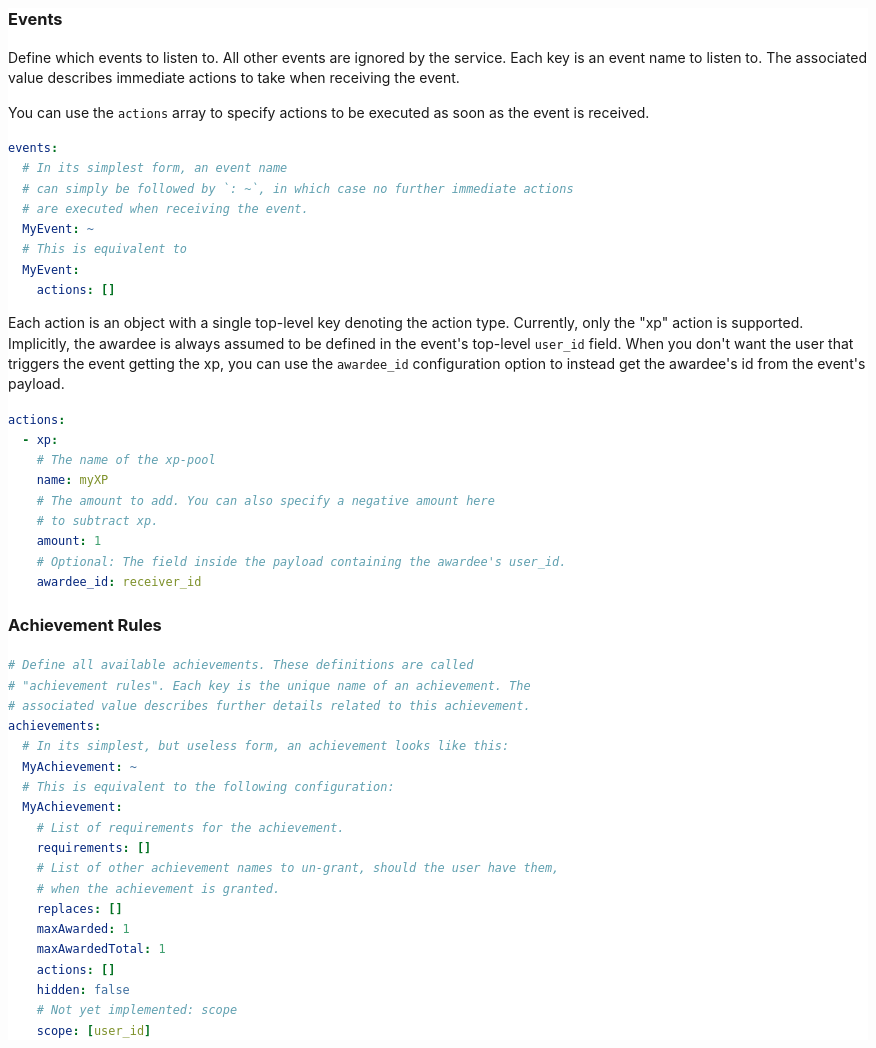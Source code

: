 ### Events

Define which events to listen to. All other events are ignored by the service.
Each key is an event name to listen to. The associated value describes
immediate actions to take when receiving the event.

You can use the `actions` array to specify actions to be executed as soon as the
event is received. 

```yml
events:
  # In its simplest form, an event name
  # can simply be followed by `: ~`, in which case no further immediate actions
  # are executed when receiving the event.
  MyEvent: ~
  # This is equivalent to
  MyEvent:
    actions: []
```

Each action is an object with a single top-level key denoting the action type.
Currently, only the "xp" action is supported. Implicitly, the awardee is always
assumed to be defined in the event's top-level `user_id` field. When you don't
want the user that triggers the event getting the xp, you can use the
`awardee_id` configuration option to instead get the awardee's id from the
event's payload.

```yml
actions:
  - xp:
    # The name of the xp-pool
    name: myXP
    # The amount to add. You can also specify a negative amount here
    # to subtract xp.
    amount: 1
    # Optional: The field inside the payload containing the awardee's user_id.
    awardee_id: receiver_id
```

### Achievement Rules

```yml
# Define all available achievements. These definitions are called
# "achievement rules". Each key is the unique name of an achievement. The
# associated value describes further details related to this achievement.
achievements:
  # In its simplest, but useless form, an achievement looks like this:
  MyAchievement: ~
  # This is equivalent to the following configuration:
  MyAchievement:
    # List of requirements for the achievement.
    requirements: []
    # List of other achievement names to un-grant, should the user have them,
    # when the achievement is granted.
    replaces: []
    maxAwarded: 1
    maxAwardedTotal: 1
    actions: []
    hidden: false
    # Not yet implemented: scope
    scope: [user_id]
```
